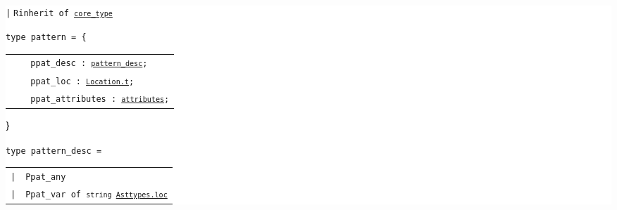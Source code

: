 </tr>
<tr>
<td align="left" valign="top">
<code><span class="keyword">|</span></code></td>
<td align="left" valign="top">
<code><span id="TYPEELTrow_field.Rinherit"><span class="constructor">Rinherit</span></span> <span class="keyword">of</span> <code class="type"><a href="Parsetree.html#TYPEcore_type">core_type</a></code></code></td>

</tr></tbody></table>



<pre><code><span id="TYPEpattern"><span class="keyword">type</span> <code class="type"></code>pattern</span> = {</code></pre><table class="typetable">
<tbody><tr>
<td align="left" valign="top">
<code>&nbsp;&nbsp;</code></td>
<td align="left" valign="top">
<code><span id="TYPEELTpattern.ppat_desc">ppat_desc</span>&nbsp;: <code class="type"><a href="Parsetree.html#TYPEpattern_desc">pattern_desc</a></code>;</code></td>

</tr>
<tr>
<td align="left" valign="top">
<code>&nbsp;&nbsp;</code></td>
<td align="left" valign="top">
<code><span id="TYPEELTpattern.ppat_loc">ppat_loc</span>&nbsp;: <code class="type"><a href="Location.html#TYPEt">Location.t</a></code>;</code></td>

</tr>
<tr>
<td align="left" valign="top">
<code>&nbsp;&nbsp;</code></td>
<td align="left" valign="top">
<code><span id="TYPEELTpattern.ppat_attributes">ppat_attributes</span>&nbsp;: <code class="type"><a href="Parsetree.html#TYPEattributes">attributes</a></code>;</code></td>

</tr></tbody></table>
}



<pre><code><span id="TYPEpattern_desc"><span class="keyword">type</span> <code class="type"></code>pattern_desc</span> = </code></pre><table class="typetable">
<tbody><tr>
<td align="left" valign="top">
<code><span class="keyword">|</span></code></td>
<td align="left" valign="top">
<code><span id="TYPEELTpattern_desc.Ppat_any"><span class="constructor">Ppat_any</span></span></code></td>

</tr>
<tr>
<td align="left" valign="top">
<code><span class="keyword">|</span></code></td>
<td align="left" valign="top">
<code><span id="TYPEELTpattern_desc.Ppat_var"><span class="constructor">Ppat_var</span></span> <span class="keyword">of</span> <code class="type">string <a href="Asttypes.html#TYPEloc">Asttypes.loc</a></code></code></td>
